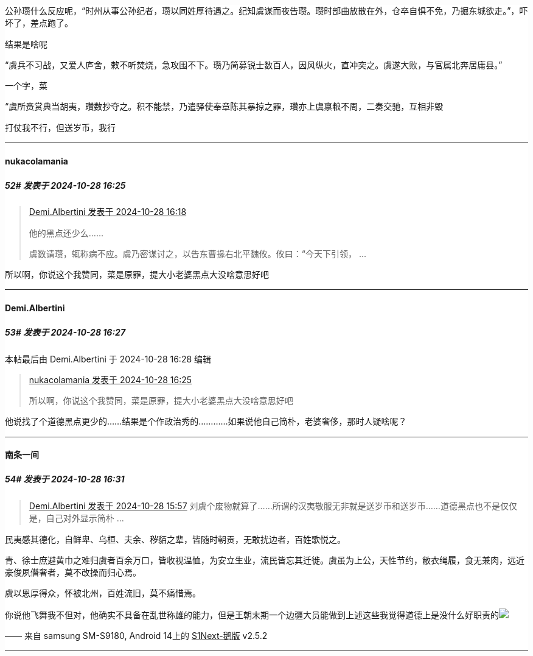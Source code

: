 公孙瓒什么反应呢，“时州从事公孙纪者，瓒以同姓厚待遇之。纪知虞谋而夜告瓒。瓒时部曲放散在外，仓卒自惧不免，乃掘东城欲走。”，吓坏了，差点跑了。

结果是啥呢

“虞兵不习战，又爱人庐舍，敕不听焚烧，急攻围不下。瓒乃简募锐士数百人，因风纵火，直冲突之。虞遂大败，与官属北奔居庸县。”

一个字，菜

“虞所赉赏典当胡夷，瓚数抄夺之。积不能禁，乃遣驿使奉章陈其暴掠之罪，瓚亦上虞禀粮不周，二奏交驰，互相非毁

打仗我不行，但送岁币，我行


*****

####  nukacolamania  
##### 52#       发表于 2024-10-28 16:25

<blockquote><a href="httphttps://bbs.saraba1st.com/2b/forum.php?mod=redirect&amp;goto=findpost&amp;pid=66561106&amp;ptid=2204732" target="_blank">Demi.Albertini 发表于 2024-10-28 16:18</a>

他的黑点还少么……

虞数请瓒，辄称病不应。虞乃密谋讨之，以告东曹掾右北平魏攸。攸曰：“今天下引领， ...</blockquote>
所以啊，你说这个我赞同，菜是原罪，提大小老婆黑点大没啥意思好吧

*****

####  Demi.Albertini  
##### 53#       发表于 2024-10-28 16:27

 本帖最后由 Demi.Albertini 于 2024-10-28 16:28 编辑 
<blockquote><a href="httphttps://bbs.saraba1st.com/2b/forum.php?mod=redirect&amp;goto=findpost&amp;pid=66561165&amp;ptid=2204732" target="_blank">nukacolamania 发表于 2024-10-28 16:25</a>

所以啊，你说这个我赞同，菜是原罪，提大小老婆黑点大没啥意思好吧</blockquote>
他说找了个道德黑点更少的……结果是个作政治秀的…………如果说他自己简朴，老婆奢侈，那时人疑啥呢？


*****

####  南条一间  
##### 54#       发表于 2024-10-28 16:31

<blockquote><a href="httphttps://bbs.saraba1st.com/2b/forum.php?mod=redirect&amp;goto=findpost&amp;pid=66560917&amp;ptid=2204732" target="_blank">Demi.Albertini 发表于 2024-10-28 15:57</a>
刘虞个废物就算了……所谓的汉夷敬服无非就是送岁币和送岁币……道德黑点也不是仅仅是，自己对外显示简朴 ...</blockquote>
民夷感其德化，自鲜卑、乌桓、夫余、秽貊之辈，皆随时朝贡，无敢扰边者，百姓歌悦之。

青、徐士庶避黄巾之难归虞者百余万口，皆收视温恤，为安立生业，流民皆忘其迁徙。虞虽为上公，天性节约，敝衣绳履，食无兼肉，远近豪俊夙僭奢者，莫不改操而归心焉。

虞以恩厚得众，怀被北州，百姓流旧，莫不痛惜焉。

你说他飞舞我不但对，他确实不具备在乱世称雄的能力，但是王朝末期一个边疆大员能做到上述这些我觉得道德上是没什么好职责的<img src="https://static.saraba1st.com/image/smiley/face2017/067.png" referrerpolicy="no-referrer">

—— 来自 samsung SM-S9180, Android 14上的 [S1Next-鹅版](https://github.com/ykrank/S1-Next/releases) v2.5.2


*****
